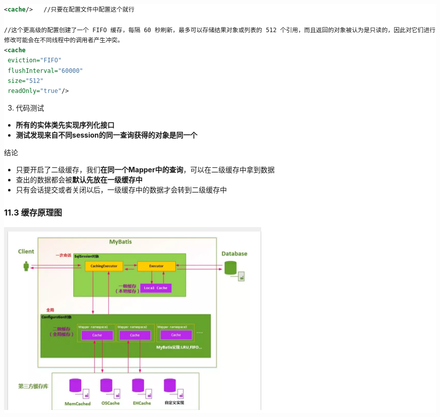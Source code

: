 ```xml
<cache/>   //只要在配置文件中配置这个就行

//这个更高级的配置创建了一个 FIFO 缓存，每隔 60 秒刷新，最多可以存储结果对象或列表的 512 个引用，而且返回的对象被认为是只读的，因此对它们进行修改可能会在不同线程中的调用者产生冲突。
<cache
 eviction="FIFO"
 flushInterval="60000"
 size="512"
 readOnly="true"/>
```

3. 代码测试

- **所有的实体类先实现序列化接口**
- **测试发现来自不同session的同一查询获得的对象是同一个**

结论

- 只要开启了二级缓存，我们**在同一个Mapper中的查询**，可以在二级缓存中拿到数据
- 查出的数据都会被**默认先放在一级缓存中**
- 只有会话提交或者关闭以后，一级缓存中的数据才会转到二级缓存中

### 11.3 缓存原理图

<img src="./img/缓存原理图.png" style="zoom:50%;" />
